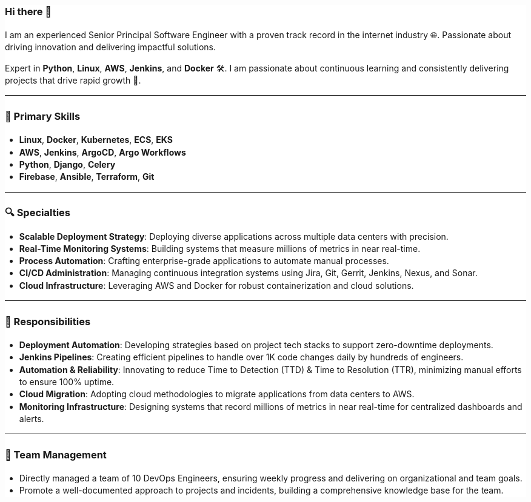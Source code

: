 ### Hi there 👋

I am an experienced Senior Principal Software Engineer with a proven track record in the internet industry 🌐. Passionate about driving innovation and delivering impactful solutions.

Expert in **Python**, **Linux**, **AWS**, **Jenkins**, and **Docker** 🛠️. I am passionate about continuous learning and consistently delivering projects that drive rapid growth 🚀.

---

### 💼 Primary Skills

- **Linux**, **Docker**, **Kubernetes**, **ECS**, **EKS**
- **AWS**, **Jenkins**, **ArgoCD**, **Argo Workflows**
- **Python**, **Django**, **Celery**
- **Firebase**, **Ansible**, **Terraform**, **Git**

---

### 🔍 Specialties

- **Scalable Deployment Strategy**: Deploying diverse applications across multiple data centers with precision.
- **Real-Time Monitoring Systems**: Building systems that measure millions of metrics in near real-time.
- **Process Automation**: Crafting enterprise-grade applications to automate manual processes.
- **CI/CD Administration**: Managing continuous integration systems using Jira, Git, Gerrit, Jenkins, Nexus, and Sonar.
- **Cloud Infrastructure**: Leveraging AWS and Docker for robust containerization and cloud solutions.

---

### 📌 Responsibilities

- **Deployment Automation**: Developing strategies based on project tech stacks to support zero-downtime deployments.
- **Jenkins Pipelines**: Creating efficient pipelines to handle over 1K code changes daily by hundreds of engineers.
- **Automation & Reliability**: Innovating to reduce Time to Detection (TTD) & Time to Resolution (TTR), minimizing manual efforts to ensure 100% uptime.
- **Cloud Migration**: Adopting cloud methodologies to migrate applications from data centers to AWS.
- **Monitoring Infrastructure**: Designing systems that record millions of metrics in near real-time for centralized dashboards and alerts.

---

### 👥 Team Management

- Directly managed a team of 10 DevOps Engineers, ensuring weekly progress and delivering on organizational and team goals.
- Promote a well-documented approach to projects and incidents, building a comprehensive knowledge base for the team.
